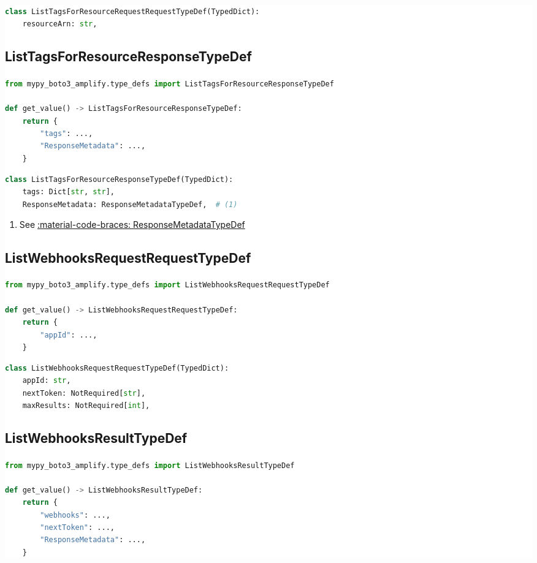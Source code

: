 ```python title="Definition"
class ListTagsForResourceRequestRequestTypeDef(TypedDict):
    resourceArn: str,
```

## ListTagsForResourceResponseTypeDef

```python title="Usage Example"
from mypy_boto3_amplify.type_defs import ListTagsForResourceResponseTypeDef

def get_value() -> ListTagsForResourceResponseTypeDef:
    return {
        "tags": ...,
        "ResponseMetadata": ...,
    }
```

```python title="Definition"
class ListTagsForResourceResponseTypeDef(TypedDict):
    tags: Dict[str, str],
    ResponseMetadata: ResponseMetadataTypeDef,  # (1)
```

1. See [:material-code-braces: ResponseMetadataTypeDef](./type_defs.md#responsemetadatatypedef) 
## ListWebhooksRequestRequestTypeDef

```python title="Usage Example"
from mypy_boto3_amplify.type_defs import ListWebhooksRequestRequestTypeDef

def get_value() -> ListWebhooksRequestRequestTypeDef:
    return {
        "appId": ...,
    }
```

```python title="Definition"
class ListWebhooksRequestRequestTypeDef(TypedDict):
    appId: str,
    nextToken: NotRequired[str],
    maxResults: NotRequired[int],
```

## ListWebhooksResultTypeDef

```python title="Usage Example"
from mypy_boto3_amplify.type_defs import ListWebhooksResultTypeDef

def get_value() -> ListWebhooksResultTypeDef:
    return {
        "webhooks": ...,
        "nextToken": ...,
        "ResponseMetadata": ...,
    }
```
